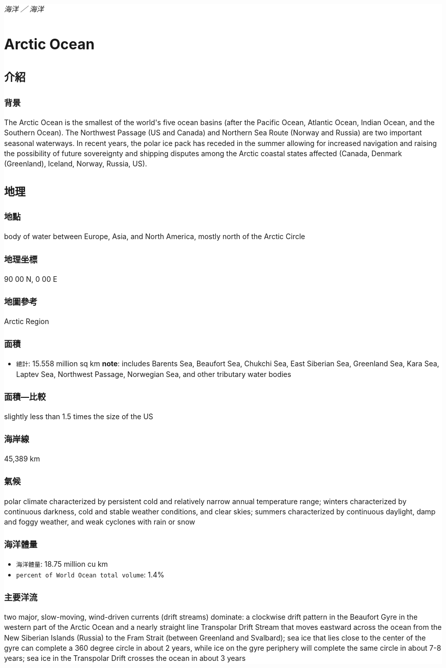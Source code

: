 _海洋 ／ 海洋_

# Arctic Ocean

## 介紹

### 背景
The Arctic Ocean is the smallest of the world's five ocean basins (after the Pacific Ocean, Atlantic Ocean, Indian Ocean, and the Southern Ocean). The Northwest Passage (US and Canada) and Northern Sea Route (Norway and Russia) are two important seasonal waterways. In recent years, the polar ice pack has receded in the summer allowing for increased navigation and raising the possibility of future sovereignty and shipping disputes among the Arctic coastal states affected (Canada, Denmark (Greenland), Iceland, Norway, Russia, US).

## 地理

### 地點
body of water between Europe, Asia, and North America, mostly north of the Arctic Circle

### 地理坐標
90 00 N, 0 00 E

### 地圖參考
Arctic Region

### 面積
- `總計`: 15.558 million sq km
**note**:  includes Barents Sea, Beaufort Sea, Chukchi Sea, East Siberian Sea, Greenland Sea, Kara Sea, Laptev Sea, Northwest Passage, Norwegian Sea, and other tributary water bodies

### 面積—比較
slightly less than 1.5 times the size of the US

### 海岸線
45,389 km

### 氣候
polar climate characterized by persistent cold and relatively narrow annual temperature range; winters characterized by continuous darkness, cold and stable weather conditions, and clear skies; summers characterized by continuous daylight, damp and foggy weather, and weak cyclones with rain or snow

### 海洋體量
- `海洋體量`: 18.75 million cu km
- `percent of World Ocean total volume`: 1.4%

### 主要洋流
two major, slow-moving, wind-driven currents (drift streams) dominate: a clockwise drift pattern in the Beaufort Gyre in the western part of the Arctic Ocean and a nearly straight line Transpolar Drift Stream that moves eastward across the ocean from the New Siberian Islands (Russia) to the Fram Strait (between Greenland and Svalbard); sea ice that lies close to the center of the gyre can complete a 360 degree circle in about 2 years, while ice on the gyre periphery will complete the same circle in about 7-8 years; sea ice in the Transpolar Drift crosses the ocean in about 3 years
